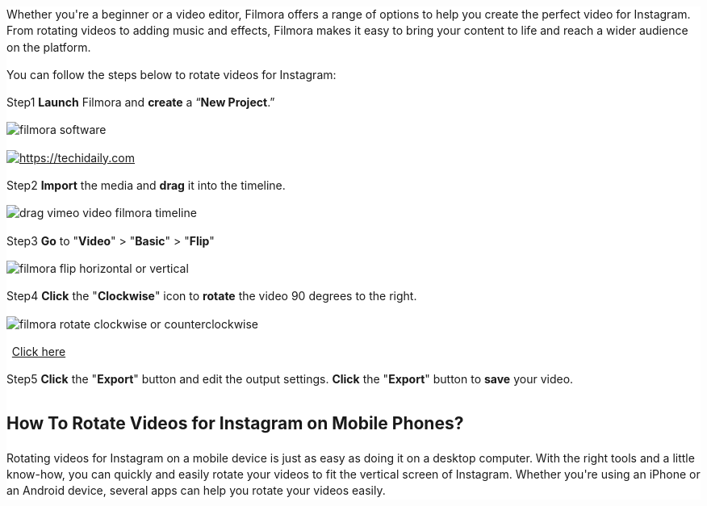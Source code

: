 Whether you're a beginner or a video editor, Filmora offers a range of options to help you create the perfect video for Instagram. From rotating videos to adding music and effects, Filmora makes it easy to bring your content to life and reach a wider audience on the platform.

You can follow the steps below to rotate videos for Instagram:

Step1 **Launch** Filmora and **create** a “**New Project**.”

![filmora software](https://images.wondershare.com/filmora/guide/get-started-with-filmora-01.png)


<a href="https://appsumo.8odi.net/c/5597632/2094476/7443" target="_top" id="2094476">
  <img src="//a.impactradius-go.com/display-ad/7443-2094476" border="0" alt="https://techidaily.com" width="728" height="90"/>
</a>
<img height="0" width="0" src="https://appsumo.8odi.net/i/5597632/2094476/7443" style="position:absolute;visibility:hidden;" border="0" />


Step2 **Import** the media and **drag** it into the timeline.

![drag vimeo video filmora timeline](https://images.wondershare.com/filmora/article-images/drag-vimeo-video-filmora-timeline.jpg)

Step3 **Go** to "**Video**" > "**Basic**" > "**Flip**"

![filmora flip horizontal or vertical](https://images.wondershare.com/filmora/article-images/filmora-flip-tool.jpg)

Step4 **Click** the "**Clockwise**" icon to **rotate** the video 90 degrees to the right.

![filmora rotate clockwise or counterclockwise](https://images.wondershare.com/filmora/article-images/filmora-rotate-clockwise-or-counterclockwise.jpg)


<span id="1977020">
					<video width="128" height="480" style="cursor:pointer"
           poster="//a.impactradius-go.com/display-clicktoplayimage/1977020.png"
           onclick="if(!this.playClicked){this.play();this.setAttribute('controls',true);this.playClicked=true;}">
	   <source src="//a.impactradius-go.com/display-ad/22993-1977020">
	   <img src="//a.impactradius-go.com/display-clicktoplayimage/1977020.png" style="border: none; height: 100%; width: 100%; object-fit: contain">
	</video>
	<div style="width:80px;text-align:center"><a href="javascript:window.open(decodeURIComponent('https%3A%2F%2Fhomestyler.sjv.io%2Fc%2F5597632%2F1977020%2F22993'), '_blank');void(0);">Click here</a></div>
</span>
<img height="0" width="0" src="https://imp.pxf.io/i/5597632/1977020/22993" style="position:absolute;visibility:hidden;" border="0" />


Step5 **Click** the "**Export**" button and edit the output settings. **Click** the "**Export**" button to **save** your video.

## How To Rotate Videos for Instagram on Mobile Phones?

Rotating videos for Instagram on a mobile device is just as easy as doing it on a desktop computer. With the right tools and a little know-how, you can quickly and easily rotate your videos to fit the vertical screen of Instagram. Whether you're using an iPhone or an Android device, several apps can help you rotate your videos easily.
